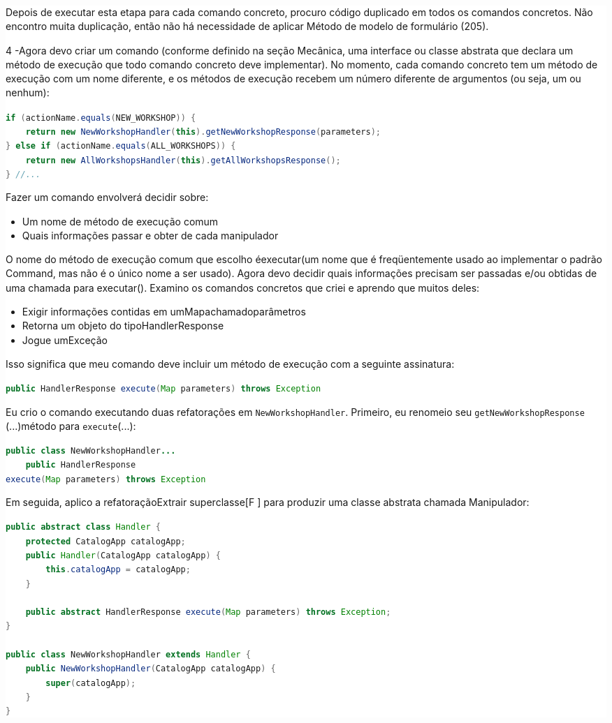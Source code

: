 Depois de executar esta etapa para cada comando concreto, procuro código duplicado em todos os
comandos concretos. Não encontro muita duplicação, então não há necessidade de aplicar Método de
modelo de formulário (205).

4 -Agora devo criar um comando (conforme definido na seção Mecânica, uma interface ou classe
abstrata que declara um método de execução que todo comando concreto deve implementar). No
momento, cada comando concreto tem um método de execução com um nome diferente, e os
métodos de execução recebem um número diferente de argumentos (ou seja, um ou nenhum):

```java
if (actionName.equals(NEW_WORKSHOP)) { 
    return new NewWorkshopHandler(this).getNewWorkshopResponse(parameters); 
} else if (actionName.equals(ALL_WORKSHOPS)) { 
    return new AllWorkshopsHandler(this).getAllWorkshopsResponse(); 
} //...
```

Fazer um comando envolverá decidir sobre:

+ Um nome de método de execução comum
+ Quais informações passar e obter de cada manipulador

O nome do método de execução comum que escolho éexecutar(um nome que é
freqüentemente usado ao implementar o padrão Command, mas não é o único nome a ser
usado). Agora devo decidir quais informações precisam ser passadas e/ou obtidas de uma
chamada para executar(). Examino os comandos concretos que criei e aprendo que muitos
deles:

+ Exigir informações contidas em umMapachamadoparâmetros
+ Retorna um objeto do tipoHandlerResponse
+ Jogue umExceção

Isso significa que meu comando deve incluir um método de execução com a seguinte
assinatura:

```java
public HandlerResponse execute(Map parameters) throws Exception
```

Eu crio o comando executando duas refatorações em `NewWorkshopHandler`. Primeiro, eu
renomeio seu `getNewWorkshopResponse`(...)método para `execute`(...):

```java
public class NewWorkshopHandler...
	public HandlerResponse
execute(Map parameters) throws Exception
```

Em seguida, aplico a refatoraçãoExtrair superclasse[F ] para produzir uma classe abstrata chamada
Manipulador:

```java
public abstract class Handler { 
    protected CatalogApp catalogApp; 
    public Handler(CatalogApp catalogApp) { 
        this.catalogApp = catalogApp;
    } 

    public abstract HandlerResponse execute(Map parameters) throws Exception; 
} 

public class NewWorkshopHandler extends Handler {
    public NewWorkshopHandler(CatalogApp catalogApp) { 
        super(catalogApp); 
    }
}
```
